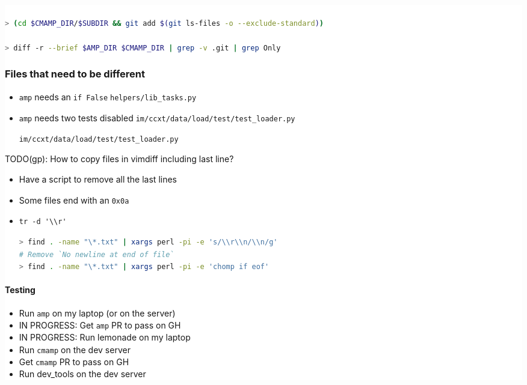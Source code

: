 ```bash

> (cd $CMAMP_DIR/$SUBDIR && git add $(git ls-files -o --exclude-standard))

> diff -r --brief $AMP_DIR $CMAMP_DIR | grep -v .git | grep Only
```

### Files that need to be different

- `amp` needs an `if False` `helpers/lib_tasks.py`

- `amp` needs two tests disabled `im/ccxt/data/load/test/test_loader.py`

  `im/ccxt/data/load/test/test_loader.py`

TODO(gp): How to copy files in vimdiff including last line?

- Have a script to remove all the last lines
- Some files end with an `0x0a`
- `tr -d '\\r'`

  ```bash
  > find . -name "\*.txt" | xargs perl -pi -e 's/\\r\\n/\\n/g'
  # Remove `No newline at end of file`
  > find . -name "\*.txt" | xargs perl -pi -e 'chomp if eof'
  ```

#### Testing

- Run `amp` on my laptop (or on the server)
- IN PROGRESS: Get `amp` PR to pass on GH
- IN PROGRESS: Run lemonade on my laptop
- Run `cmamp` on the dev server
- Get `cmamp` PR to pass on GH
- Run dev_tools on the dev server
